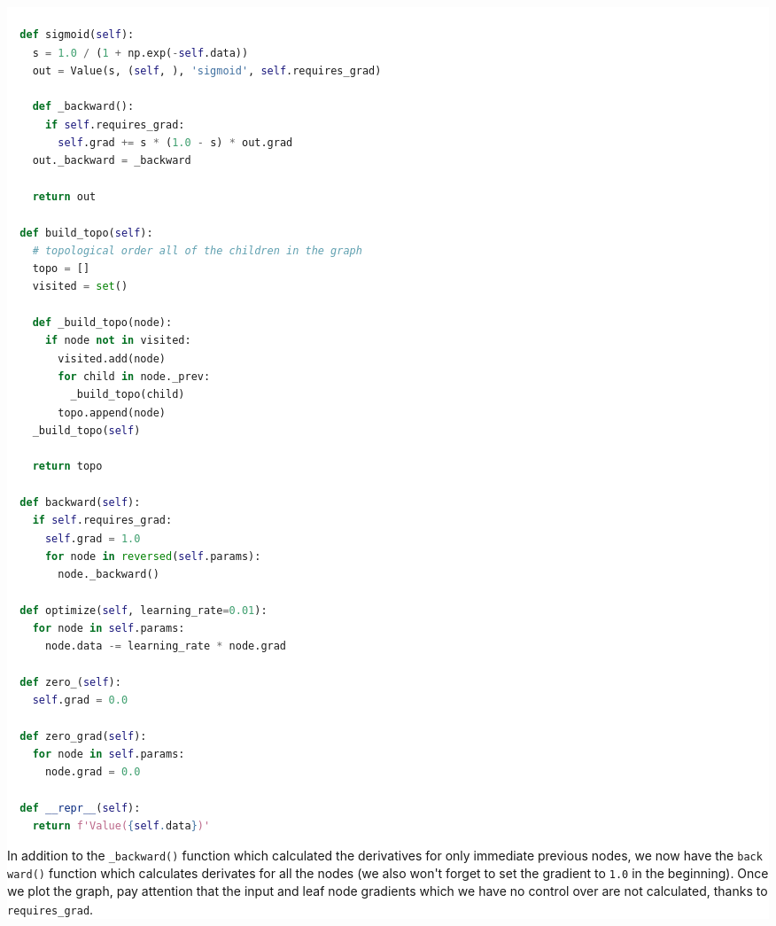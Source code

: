 ```python

  def sigmoid(self):
    s = 1.0 / (1 + np.exp(-self.data))
    out = Value(s, (self, ), 'sigmoid', self.requires_grad)

    def _backward():
      if self.requires_grad:
        self.grad += s * (1.0 - s) * out.grad
    out._backward = _backward

    return out

  def build_topo(self):
    # topological order all of the children in the graph
    topo = []
    visited = set()

    def _build_topo(node):
      if node not in visited:
        visited.add(node)
        for child in node._prev:
          _build_topo(child)
        topo.append(node)
    _build_topo(self)

    return topo

  def backward(self):
    if self.requires_grad:
      self.grad = 1.0
      for node in reversed(self.params):
        node._backward()

  def optimize(self, learning_rate=0.01):
    for node in self.params:
      node.data -= learning_rate * node.grad

  def zero_(self):
    self.grad = 0.0

  def zero_grad(self):
    for node in self.params:
      node.grad = 0.0

  def __repr__(self):
    return f'Value({self.data})'
```

In addition to the `_backward()` function which calculated the derivatives for only immediate previous nodes, we now have the `backward()` function which calculates derivates for all the nodes (we also won't forget to set the gradient to `1.0` in the beginning). Once we plot the graph, pay attention that the input and leaf node gradients which we have no control over are not calculated, thanks to `requires_grad`.
